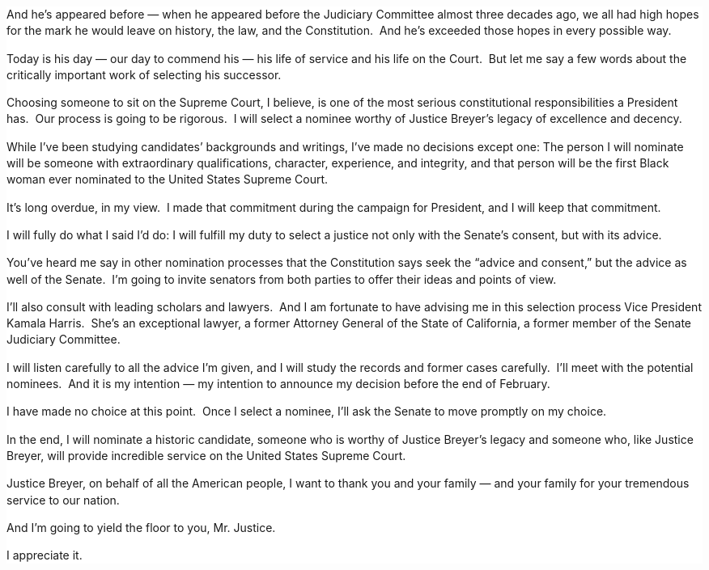And he’s appeared before — when he appeared before the Judiciary
Committee almost three decades ago, we all had high hopes for the mark
he would leave on history, the law, and the Constitution.  And he’s
exceeded those hopes in every possible way. 

Today is his day — our day to commend his — his life of service and his
life on the Court.  But let me say a few words about the critically
important work of selecting his successor. 

Choosing someone to sit on the Supreme Court, I believe, is one of the
most serious constitutional responsibilities a President has.  Our
process is going to be rigorous.  I will select a nominee worthy of
Justice Breyer’s legacy of excellence and decency. 

While I’ve been studying candidates’ backgrounds and writings, I’ve made
no decisions except one: The person I will nominate will be someone with
extraordinary qualifications, character, experience, and integrity, and
that person will be the first Black woman ever nominated to the United
States Supreme Court. 

It’s long overdue, in my view.  I made that commitment during the
campaign for President, and I will keep that commitment. 

I will fully do what I said I’d do: I will fulfill my duty to select a
justice not only with the Senate’s consent, but with its advice.

You’ve heard me say in other nomination processes that the Constitution
says seek the “advice and consent,” but the advice as well of the
Senate.  I’m going to invite senators from both parties to offer their
ideas and points of view. 

I’ll also consult with leading scholars and lawyers.  And I am fortunate
to have advising me in this selection process Vice President Kamala
Harris.  She’s an exceptional lawyer, a former Attorney General of the
State of California, a former member of the Senate Judiciary
Committee.  

I will listen carefully to all the advice I’m given, and I will study
the records and former cases carefully.  I’ll meet with the potential
nominees.  And it is my intention — my intention to announce my decision
before the end of February. 

I have made no choice at this point.  Once I select a nominee, I’ll ask
the Senate to move promptly on my choice.

In the end, I will nominate a historic candidate, someone who is worthy
of Justice Breyer’s legacy and someone who, like Justice Breyer, will
provide incredible service on the United States Supreme Court. 

Justice Breyer, on behalf of all the American people, I want to thank
you and your family — and your family for your tremendous service to our
nation.

And I’m going to yield the floor to you, Mr. Justice.

I appreciate it.
